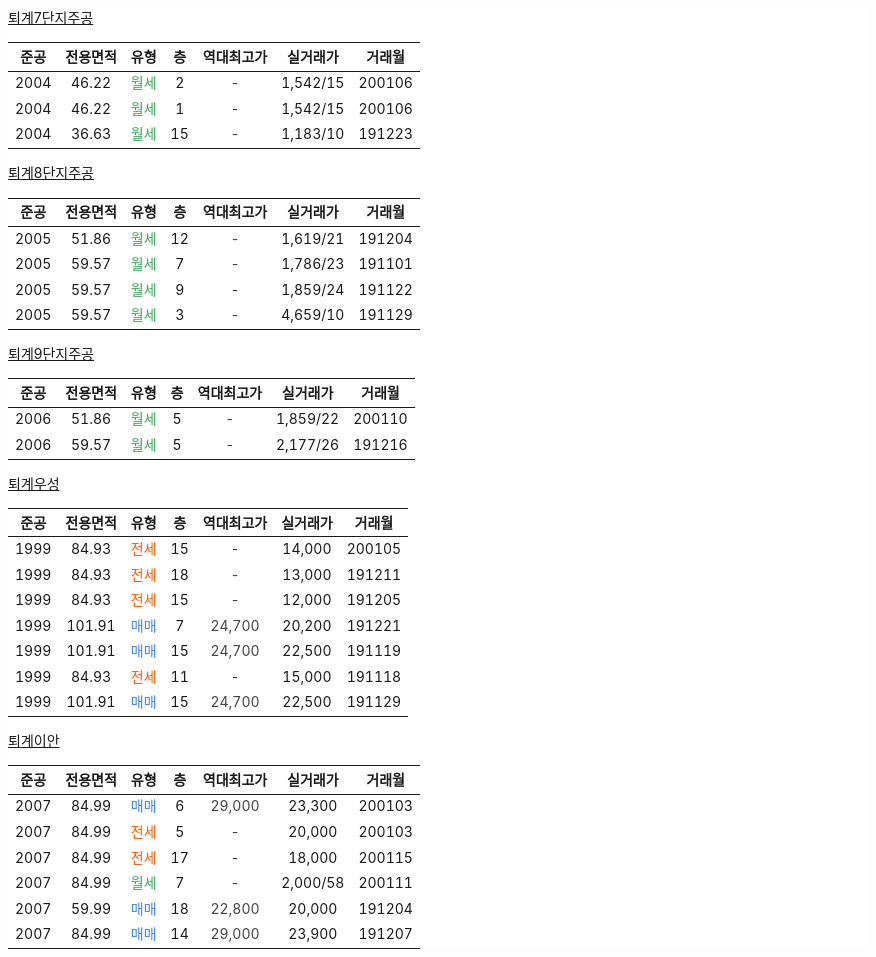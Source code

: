 
[퇴계7단지주공](https://search.naver.com/search.naver?query=%EA%B0%95%EC%9B%90%EB%8F%84+%EC%B6%98%EC%B2%9C%EC%8B%9C+%ED%87%B4%EA%B3%84%EB%8F%99+%ED%87%B4%EA%B3%847%EB%8B%A8%EC%A7%80%EC%A3%BC%EA%B3%B5)

|준공|전용면적|유형|층|역대최고가|실거래가|거래월|
|:---:|:---:|:---:|:---:|:---:|:---:|:---:|
|2004|46.22|<span style="color:#34a853">월세</span>|2|<span style="color:#444444">-</span>|1,542/15|200106|
|2004|46.22|<span style="color:#34a853">월세</span>|1|<span style="color:#444444">-</span>|1,542/15|200106|
|2004|36.63|<span style="color:#34a853">월세</span>|15|<span style="color:#444444">-</span>|1,183/10|191223|

[퇴계8단지주공](https://search.naver.com/search.naver?query=%EA%B0%95%EC%9B%90%EB%8F%84+%EC%B6%98%EC%B2%9C%EC%8B%9C+%ED%87%B4%EA%B3%84%EB%8F%99+%ED%87%B4%EA%B3%848%EB%8B%A8%EC%A7%80%EC%A3%BC%EA%B3%B5)

|준공|전용면적|유형|층|역대최고가|실거래가|거래월|
|:---:|:---:|:---:|:---:|:---:|:---:|:---:|
|2005|51.86|<span style="color:#34a853">월세</span>|12|<span style="color:#444444">-</span>|1,619/21|191204|
|2005|59.57|<span style="color:#34a853">월세</span>|7|<span style="color:#444444">-</span>|1,786/23|191101|
|2005|59.57|<span style="color:#34a853">월세</span>|9|<span style="color:#444444">-</span>|1,859/24|191122|
|2005|59.57|<span style="color:#34a853">월세</span>|3|<span style="color:#444444">-</span>|4,659/10|191129|

[퇴계9단지주공](https://search.naver.com/search.naver?query=%EA%B0%95%EC%9B%90%EB%8F%84+%EC%B6%98%EC%B2%9C%EC%8B%9C+%ED%87%B4%EA%B3%84%EB%8F%99+%ED%87%B4%EA%B3%849%EB%8B%A8%EC%A7%80%EC%A3%BC%EA%B3%B5)

|준공|전용면적|유형|층|역대최고가|실거래가|거래월|
|:---:|:---:|:---:|:---:|:---:|:---:|:---:|
|2006|51.86|<span style="color:#34a853">월세</span>|5|<span style="color:#444444">-</span>|1,859/22|200110|
|2006|59.57|<span style="color:#34a853">월세</span>|5|<span style="color:#444444">-</span>|2,177/26|191216|

[퇴계우성](https://search.naver.com/search.naver?query=%EA%B0%95%EC%9B%90%EB%8F%84+%EC%B6%98%EC%B2%9C%EC%8B%9C+%ED%87%B4%EA%B3%84%EB%8F%99+%ED%87%B4%EA%B3%84%EC%9A%B0%EC%84%B1)

|준공|전용면적|유형|층|역대최고가|실거래가|거래월|
|:---:|:---:|:---:|:---:|:---:|:---:|:---:|
|1999|84.93|<span style="color:#ff5a00">전세</span>|15|<span style="color:#444444">-</span>|14,000|200105|
|1999|84.93|<span style="color:#ff5a00">전세</span>|18|<span style="color:#444444">-</span>|13,000|191211|
|1999|84.93|<span style="color:#ff5a00">전세</span>|15|<span style="color:#444444">-</span>|12,000|191205|
|1999|101.91|<span style="color:#4285f3">매매</span>|7|<span style="color:#444444">24,700</span>|20,200|191221|
|1999|101.91|<span style="color:#4285f3">매매</span>|15|<span style="color:#444444">24,700</span>|22,500|191119|
|1999|84.93|<span style="color:#ff5a00">전세</span>|11|<span style="color:#444444">-</span>|15,000|191118|
|1999|101.91|<span style="color:#4285f3">매매</span>|15|<span style="color:#444444">24,700</span>|22,500|191129|

[퇴계이안](https://search.naver.com/search.naver?query=%EA%B0%95%EC%9B%90%EB%8F%84+%EC%B6%98%EC%B2%9C%EC%8B%9C+%ED%87%B4%EA%B3%84%EB%8F%99+%ED%87%B4%EA%B3%84%EC%9D%B4%EC%95%88)

|준공|전용면적|유형|층|역대최고가|실거래가|거래월|
|:---:|:---:|:---:|:---:|:---:|:---:|:---:|
|2007|84.99|<span style="color:#4285f3">매매</span>|6|<span style="color:#444444">29,000</span>|23,300|200103|
|2007|84.99|<span style="color:#ff5a00">전세</span>|5|<span style="color:#444444">-</span>|20,000|200103|
|2007|84.99|<span style="color:#ff5a00">전세</span>|17|<span style="color:#444444">-</span>|18,000|200115|
|2007|84.99|<span style="color:#34a853">월세</span>|7|<span style="color:#444444">-</span>|2,000/58|200111|
|2007|59.99|<span style="color:#4285f3">매매</span>|18|<span style="color:#444444">22,800</span>|20,000|191204|
|2007|84.99|<span style="color:#4285f3">매매</span>|14|<span style="color:#444444">29,000</span>|23,900|191207|